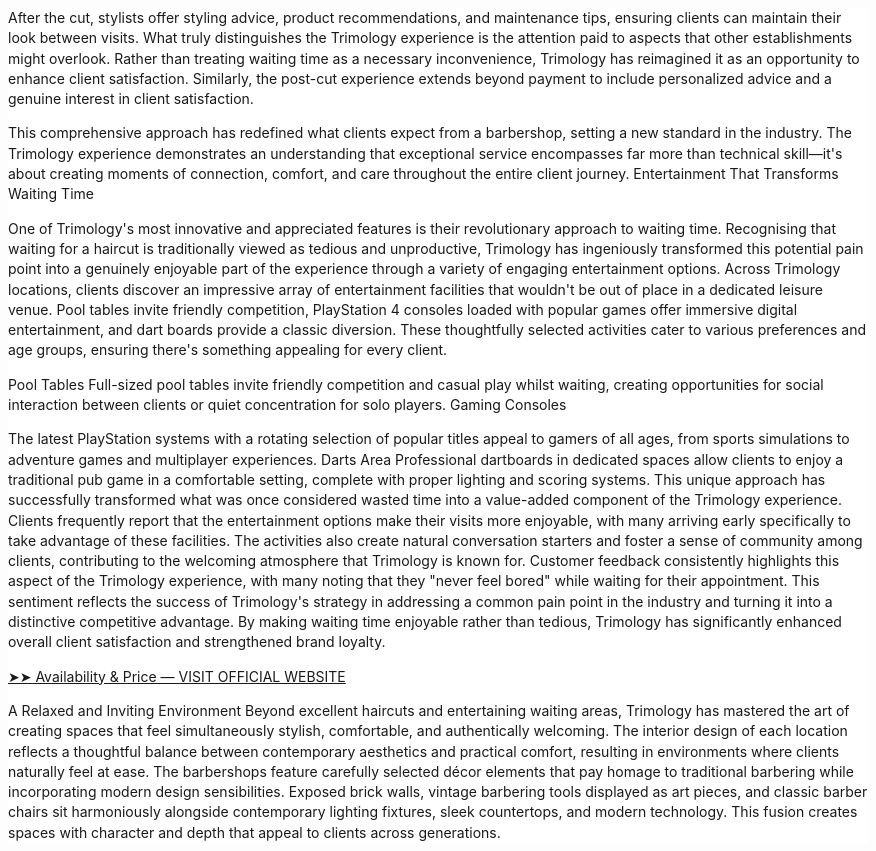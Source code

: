 
After the cut, stylists offer styling advice, product recommendations, and maintenance tips, ensuring clients can maintain their look between visits.
What truly distinguishes the Trimology experience is the attention paid to aspects that other establishments might overlook. Rather than treating waiting time as a necessary inconvenience, Trimology has reimagined it as an opportunity to enhance client satisfaction. Similarly, the post-cut experience extends beyond payment to include personalized advice and a genuine interest in client satisfaction.


This comprehensive approach has redefined what clients expect from a barbershop, setting a new standard in the industry. The Trimology experience demonstrates an understanding that exceptional service encompasses far more than technical skill—it's about creating moments of connection, comfort, and care throughout the entire client journey.
Entertainment That Transforms Waiting Time


One of Trimology's most innovative and appreciated features is their revolutionary approach to waiting time. Recognising that waiting for a haircut is traditionally viewed as tedious and unproductive, Trimology has ingeniously transformed this potential pain point into a genuinely enjoyable part of the experience through a variety of engaging entertainment options.
Across Trimology locations, clients discover an impressive array of entertainment facilities that wouldn't be out of place in a dedicated leisure venue. Pool tables invite friendly competition, PlayStation 4 consoles loaded with popular games offer immersive digital entertainment, and dart boards provide a classic diversion. These thoughtfully selected activities cater to various preferences and age groups, ensuring there's something appealing for every client.

Pool Tables
Full-sized pool tables invite friendly competition and casual play whilst waiting, creating opportunities for social interaction between clients or quiet concentration for solo players.
Gaming Consoles


The latest PlayStation systems with a rotating selection of popular titles appeal to gamers of all ages, from sports simulations to adventure games and multiplayer experiences.
Darts Area
Professional dartboards in dedicated spaces allow clients to enjoy a traditional pub game in a comfortable setting, complete with proper lighting and scoring systems.
This unique approach has successfully transformed what was once considered wasted time into a value-added component of the Trimology experience. Clients frequently report that the entertainment options make their visits more enjoyable, with many arriving early specifically to take advantage of these facilities. The activities also create natural conversation starters and foster a sense of community among clients, contributing to the welcoming atmosphere that Trimology is known for.
Customer feedback consistently highlights this aspect of the Trimology experience, with many noting that they "never feel bored" while waiting for their appointment. This sentiment reflects the success of Trimology's strategy in addressing a common pain point in the industry and turning it into a distinctive competitive advantage. By making waiting time enjoyable rather than tedious, Trimology has significantly enhanced overall client satisfaction and strengthened brand loyalty.




[➤➤ Availability & Price — VISIT OFFICIAL WEBSITE](https://www.ecombuzzer.com/product/trimology/)





A Relaxed and Inviting Environment
Beyond excellent haircuts and entertaining waiting areas, Trimology has mastered the art of creating spaces that feel simultaneously stylish, comfortable, and authentically welcoming. The interior design of each location reflects a thoughtful balance between contemporary aesthetics and practical comfort, resulting in environments where clients naturally feel at ease.
The barbershops feature carefully selected décor elements that pay homage to traditional barbering while incorporating modern design sensibilities. Exposed brick walls, vintage barbering tools displayed as art pieces, and classic barber chairs sit harmoniously alongside contemporary lighting fixtures, sleek countertops, and modern technology. This fusion creates spaces with character and depth that appeal to clients across generations.
